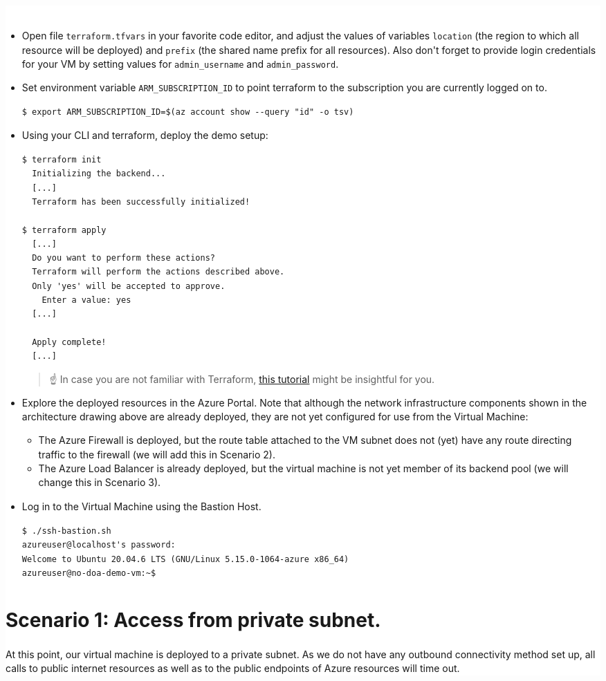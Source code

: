 <br/>

- Open file `terraform.tfvars` in your favorite code editor, and adjust the values of variables `location` (the region to which all resource will be deployed) and `prefix` (the shared name prefix for all resources). Also don't forget to provide login credentials for your VM by setting values for `admin_username` and `admin_password`.

- Set environment variable `ARM_SUBSCRIPTION_ID` to point terraform to the subscription you are currently logged on to.
  ```
  $ export ARM_SUBSCRIPTION_ID=$(az account show --query "id" -o tsv)
  ```

- Using your CLI and terraform, deploy the demo setup:
  ```
  $ terraform init
    Initializing the backend...
    [...]
    Terraform has been successfully initialized!

  $ terraform apply
    [...]
    Do you want to perform these actions?
    Terraform will perform the actions described above.
    Only 'yes' will be accepted to approve.
      Enter a value: yes
    [...]

    Apply complete!
    [...]
  ```

  > :point_up: In case you are not familiar with Terraform, [this tutorial](https://developer.hashicorp.com/terraform/tutorials/azure-get-started/azure-build) might be insightful for you.

- Explore the deployed resources in the Azure Portal. Note that although the network infrastructure components shown in the architecture drawing above are already deployed, they are not yet configured for use from the Virtual Machine:
  - The Azure Firewall is deployed, but the route table attached to the VM subnet does not (yet) have any route directing traffic to the firewall (we will add this in Scenario 2). 
  - The Azure Load Balancer is already deployed, but the virtual machine is not yet member of its backend pool (we will change this in Scenario 3).

- Log in to the Virtual Machine using the Bastion Host.
  ```
  $ ./ssh-bastion.sh
  azureuser@localhost's password:
  Welcome to Ubuntu 20.04.6 LTS (GNU/Linux 5.15.0-1064-azure x86_64)
  azureuser@no-doa-demo-vm:~$
  ```

# Scenario 1: Access from private subnet.

At this point, our virtual machine is deployed to a private subnet. As we do not have any outbound connectivity method set up, all calls to public internet resources as well as to the public endpoints of Azure resources will time out. 
